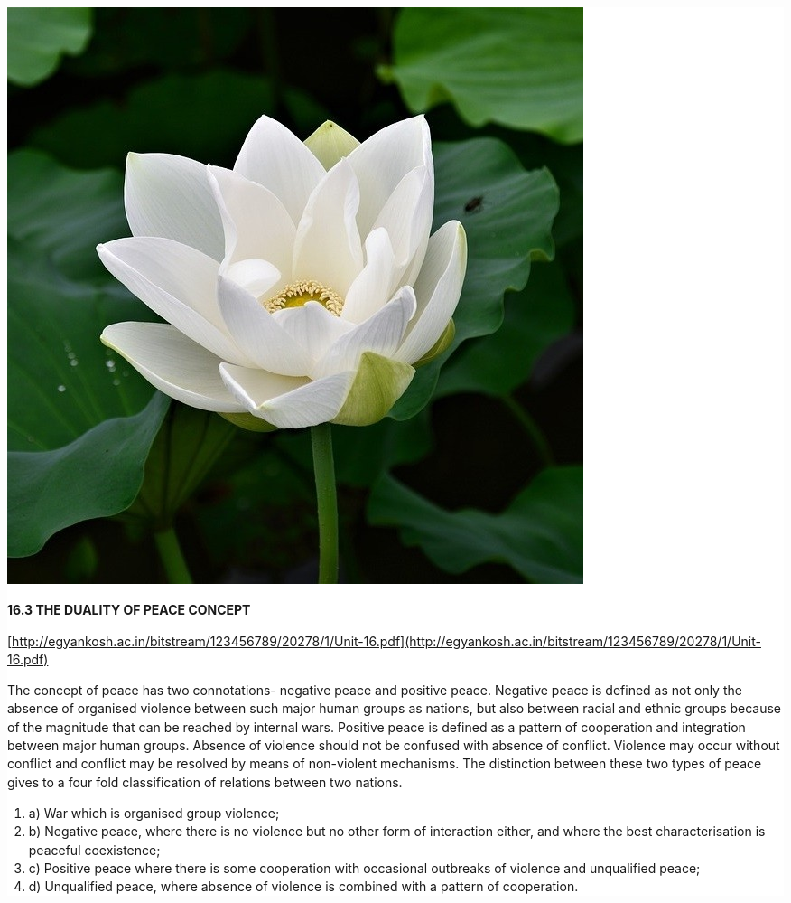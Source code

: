 ![1%20Peace%20Movement%20Research%203c5e9cb9c001405f938d335b89dcd641/white_lotus_flower2_6.jpg](1%20Peace%20Movement%20Research%203c5e9cb9c001405f938d335b89dcd641/white_lotus_flower2_6.jpg)

**16.3 THE DUALITY OF PEACE CONCEPT**

[http://egyankosh.ac.in/bitstream/123456789/20278/1/Unit-16.pdf](http://egyankosh.ac.in/bitstream/123456789/20278/1/Unit-16.pdf)

The concept of peace has two connotations- negative peace and positive peace. Negative
peace is defined as not only the absence of organised violence between such major human
groups as nations, but also between racial and ethnic groups because of the magnitude that
can be reached by internal wars. Positive peace is defined as a pattern of cooperation and
integration between major human groups. Absence of violence should not be confused with
absence of conflict. Violence may occur without conflict and conflict may be resolved by
means of non-violent mechanisms. The distinction between these two types of peace gives
to a four fold classification of relations between two nations.

1. a) War which is organised group violence;
2. b) Negative peace, where there is no violence but no other form of interaction either, and
where the best characterisation is peaceful coexistence;
3. c) Positive peace where there is some cooperation with occasional outbreaks of violence
and unqualified peace;
4. d) Unqualified peace, where absence of violence is combined with a pattern of cooperation.
